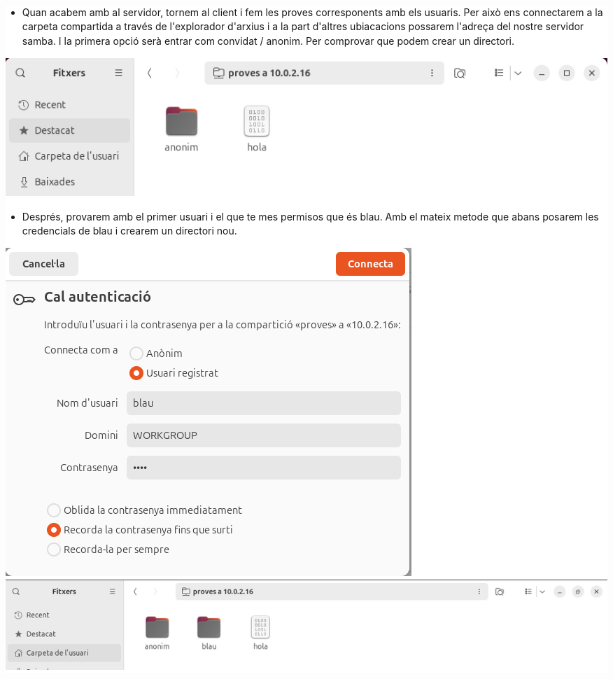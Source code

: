 - Quan acabem amb al servidor, tornem al client i fem les proves corresponents amb els usuaris. Per això ens connectarem a la carpeta compartida a través de l'explorador d'arxius i a la part d'altres ubiacacions possarem l'adreça del nostre servidor samba. I la primera opció serà entrar com convidat / anonim. Per comprovar que podem crear un directori.

![sambaclient6](sambaclient6.png)

- Després, provarem amb el primer usuari i el que te mes permisos que és blau. Amb el mateix metode que abans posarem les credencials de blau i crearem un directori nou.

![sambaclient7](sambaclient7.png)
![sambaclient8](sambaclient8.png)
